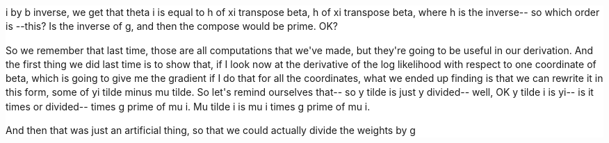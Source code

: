   <span m="218690">i</span> <span m="218900">by</span> <span m="219100">b</span> <span
  m="219320">inverse,</span> <span m="220130">we</span> <span m="220250">get</span>
  <span m="220550">that</span> <span m="222140">theta</span> <span m="222560">i</span>
  <span m="223790">is</span> <span m="224000">equal</span> <span m="224570">to</span>
  <span m="224990">h</span> <span m="225680">of</span> <span m="226040">xi</span>
  <span m="226460">transpose</span> <span m="226970">beta,</span> <span m="228020">h</span>
  <span m="229050">of</span> <span m="229320">xi</span> <span m="229910">transpose</span>
  <span m="230450">beta,</span> <span m="231660">where</span> <span m="231950">h</span>
  <span m="234330">is</span> <span m="234510">the</span> <span m="234690">inverse--</span>
  <span m="236340">so</span> <span m="236520">which</span> <span m="236730">order</span>
  <span m="237000">is</span> <span m="237150">--this?</span> <span m="238890">Is</span>
  <span m="239070">the</span> <span m="239190">inverse</span> <span m="239760">of</span>
  <span m="239880">g,</span> <span m="240210">and</span> <span m="240510">then</span>
  <span m="240805">the</span> <span m="241100">compose</span> <span m="241570">would</span>
  <span m="241710">be</span> <span m="241860">prime.</span> <span m="243650">OK?</span></p><p><span
  m="245210">So</span> <span m="245730">we</span> <span m="246320">remember</span>
  <span m="246770">that</span> <span m="246950">last</span> <span m="247220">time,</span>
  <span m="247880">those</span> <span m="248060">are</span> <span m="248180">all</span>
  <span m="248720">computations</span> <span m="249320">that</span> <span m="249470">we've</span>
  <span m="249650">made,</span> <span m="249920">but</span> <span m="250410">they're</span>
  <span m="250520">going</span> <span m="250610">to</span> <span m="250730">be</span>
  <span m="250790">useful</span> <span m="251210">in</span> <span m="251400">our</span>
  <span m="251570">derivation.</span> <span m="252660">And</span> <span m="252800">the</span>
  <span m="252920">first</span> <span m="253190">thing</span> <span m="253370">we</span>
  <span m="253520">did</span> <span m="253850">last</span> <span m="254120">time</span>
  <span m="254390">is</span> <span m="254510">to</span> <span m="254630">show</span>
  <span m="254800">that,</span> <span m="254900">if</span> <span m="255080">I</span>
  <span m="255170">look</span> <span m="255380">now</span> <span m="255680">at</span>
  <span m="255860">the</span> <span m="256010">derivative</span> <span m="257149">of</span>
  <span m="257329">the</span> <span m="257450">log</span> <span m="257690">likelihood</span>
  <span m="258260">with</span> <span m="258410">respect</span> <span m="258829">to</span>
  <span m="258950">one</span> <span m="259220">coordinate</span> <span m="259850">of</span>
  <span m="260000">beta,</span> <span m="260779">which</span> <span m="260959">is</span>
  <span m="261079">going</span> <span m="261230">to</span> <span m="261290">give</span>
  <span m="261500">me</span> <span m="261649">the</span> <span m="261740">gradient</span>
  <span m="262220">if</span> <span m="262340">I</span> <span m="262430">do</span>
  <span m="262580">that</span> <span m="262760">for</span> <span m="262940">all</span>
  <span m="263060">the</span> <span m="263150">coordinates,</span> <span m="264080">what</span>
  <span m="264290">we</span> <span m="264440">ended</span> <span m="264650">up</span>
  <span m="264770">finding</span> <span m="265250">is</span> <span m="265340">that</span>
  <span m="265490">we</span> <span m="265610">can</span> <span m="265820">rewrite</span>
  <span m="266240">it</span> <span m="267290">in</span> <span m="267440">this</span>
  <span m="267650">form,</span> <span m="268070">some</span> <span m="268400">of</span>
  <span m="268610">yi</span> <span m="269270">tilde</span> <span m="269750">minus</span>
  <span m="270240">mu</span> <span m="271010">tilde.</span> <span m="271470">So</span>
  <span m="272090">let's</span> <span m="272300">remind</span> <span m="272690">ourselves</span>
  <span m="273170">that--</span> <span m="276340">so</span> <span m="277330">y</span>
  <span m="277830">tilde</span> <span m="278980">is</span> <span m="279220">just</span>
  <span m="279580">y</span> <span m="280850">divided--</span> <span m="281560">well,</span>
  <span m="281860">OK</span> <span m="282080">y tilde</span> <span m="282770">i</span>
  <span m="283410">is</span> <span m="283840">yi--</span> <span m="285010">is</span>
  <span m="285160">it</span> <span m="285250">times</span> <span m="285670">or</span>
  <span m="285790">divided--</span> <span m="286300">times</span> <span m="287810">g</span>
  <span m="288065">prime</span> <span m="289260">of</span> <span m="289730">mu</span>
  <span m="289980">i.</span> <span m="290890">Mu</span> <span m="291180">tilde</span>
  <span m="292710">i</span> <span m="293200">is mu</span> <span m="293690">i</span>
  <span m="295950">times</span> <span m="296320">g</span> <span m="296410">prime</span>
  <span m="296770">of</span> <span m="298170">mu</span> <span m="298420">i.</span></p><p><span
  m="300140">And</span> <span m="300910">then</span> <span m="301570">that</span>
  <span m="301750">was</span> <span m="301930">just</span> <span m="302170">an</span>
  <span m="302260">artificial</span> <span m="302770">thing,</span> <span m="302980">so</span>
  <span m="303100">that</span> <span m="303280">we</span> <span m="303400">could</span>
  <span m="303550">actually</span> <span m="303880">divide</span> <span m="304330">the</span>
  <span m="304450">weights</span> <span m="305350">by</span> <span m="306420">g</span>